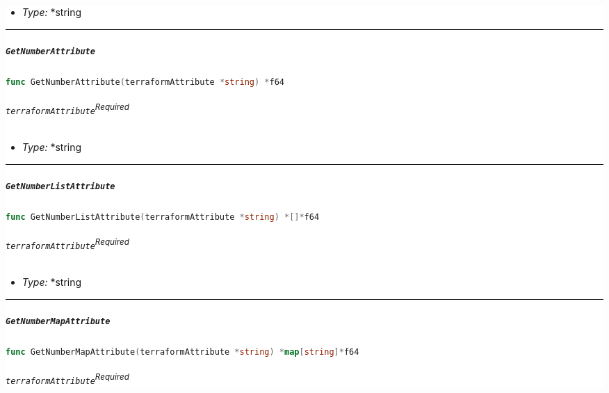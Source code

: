 - *Type:* *string

---

##### `GetNumberAttribute` <a name="GetNumberAttribute" id="rhizo-co-terraform-provider-oci.dataOciCloudMigrationsMigrationPlanAvailableShapes.DataOciCloudMigrationsMigrationPlanAvailableShapes.getNumberAttribute"></a>

```go
func GetNumberAttribute(terraformAttribute *string) *f64
```

###### `terraformAttribute`<sup>Required</sup> <a name="terraformAttribute" id="rhizo-co-terraform-provider-oci.dataOciCloudMigrationsMigrationPlanAvailableShapes.DataOciCloudMigrationsMigrationPlanAvailableShapes.getNumberAttribute.parameter.terraformAttribute"></a>

- *Type:* *string

---

##### `GetNumberListAttribute` <a name="GetNumberListAttribute" id="rhizo-co-terraform-provider-oci.dataOciCloudMigrationsMigrationPlanAvailableShapes.DataOciCloudMigrationsMigrationPlanAvailableShapes.getNumberListAttribute"></a>

```go
func GetNumberListAttribute(terraformAttribute *string) *[]*f64
```

###### `terraformAttribute`<sup>Required</sup> <a name="terraformAttribute" id="rhizo-co-terraform-provider-oci.dataOciCloudMigrationsMigrationPlanAvailableShapes.DataOciCloudMigrationsMigrationPlanAvailableShapes.getNumberListAttribute.parameter.terraformAttribute"></a>

- *Type:* *string

---

##### `GetNumberMapAttribute` <a name="GetNumberMapAttribute" id="rhizo-co-terraform-provider-oci.dataOciCloudMigrationsMigrationPlanAvailableShapes.DataOciCloudMigrationsMigrationPlanAvailableShapes.getNumberMapAttribute"></a>

```go
func GetNumberMapAttribute(terraformAttribute *string) *map[string]*f64
```

###### `terraformAttribute`<sup>Required</sup> <a name="terraformAttribute" id="rhizo-co-terraform-provider-oci.dataOciCloudMigrationsMigrationPlanAvailableShapes.DataOciCloudMigrationsMigrationPlanAvailableShapes.getNumberMapAttribute.parameter.terraformAttribute"></a>
